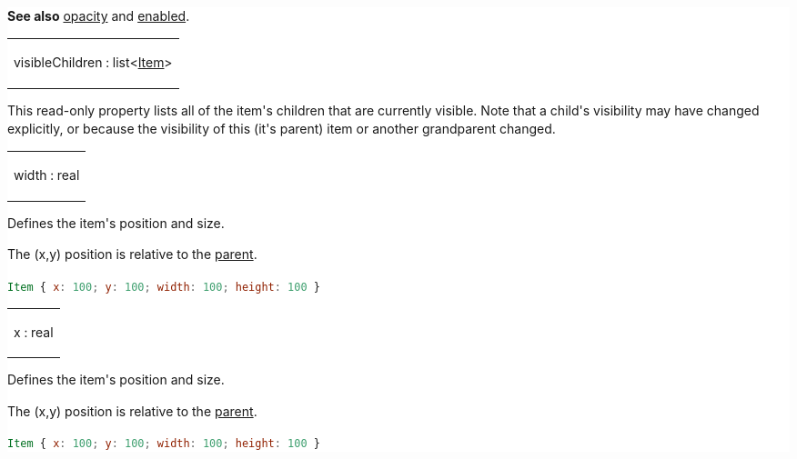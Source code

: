 **See also** [opacity](../QtQuick.qtquick-effects-topic.md#opacity) and [enabled](#enabled-prop).

<table>
<colgroup>
<col width="100%" />
</colgroup>
<tbody>
<tr class="odd">
<td><p><span id="visibleChildren-prop"></span><span class="name">visibleChildren</span> : <span class="type">list</span>&lt;<span class="type"><a href="index.html">Item</a></span>&gt;</p></td>
</tr>
</tbody>
</table>

This read-only property lists all of the item's children that are currently visible. Note that a child's visibility may have changed explicitly, or because the visibility of this (it's parent) item or another grandparent changed.

<table>
<colgroup>
<col width="100%" />
</colgroup>
<tbody>
<tr class="odd">
<td><p><span id="width-prop"></span><span class="name">width</span> : <span class="type">real</span></p></td>
</tr>
</tbody>
</table>

Defines the item's position and size.

The (x,y) position is relative to the [parent](#parent-prop).

``` qml
Item { x: 100; y: 100; width: 100; height: 100 }
```

<table>
<colgroup>
<col width="100%" />
</colgroup>
<tbody>
<tr class="odd">
<td><p><span id="x-prop"></span><span class="name">x</span> : <span class="type">real</span></p></td>
</tr>
</tbody>
</table>

Defines the item's position and size.

The (x,y) position is relative to the [parent](#parent-prop).

``` qml
Item { x: 100; y: 100; width: 100; height: 100 }
```
